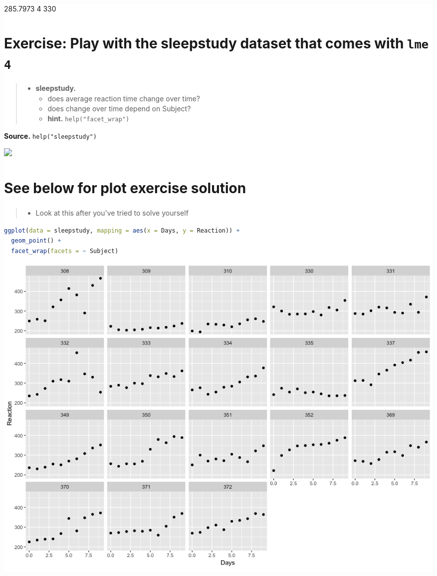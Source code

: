  285.7973      4  330     

</div>

# Exercise: Play with the sleepstudy dataset that comes with `lme4`
> - **sleepstudy.**
>     + does average reaction time change over time?
>     + does change over time depend on Subject?
>     + **hint.** `help("facet_wrap")`

**Source.** `help("sleepstudy")`

![](https://lsru.github.io/tv_course/img/01_tidyverse_data_science.png)

# See below for plot exercise solution
> - Look at this after you've tried to solve yourself


```r
ggplot(data = sleepstudy, mapping = aes(x = Days, y = Reaction)) +
  geom_point() +
  facet_wrap(facets = ~ Subject)
```

![](2visualize_files/figure-html/unnamed-chunk-14-1.png)
